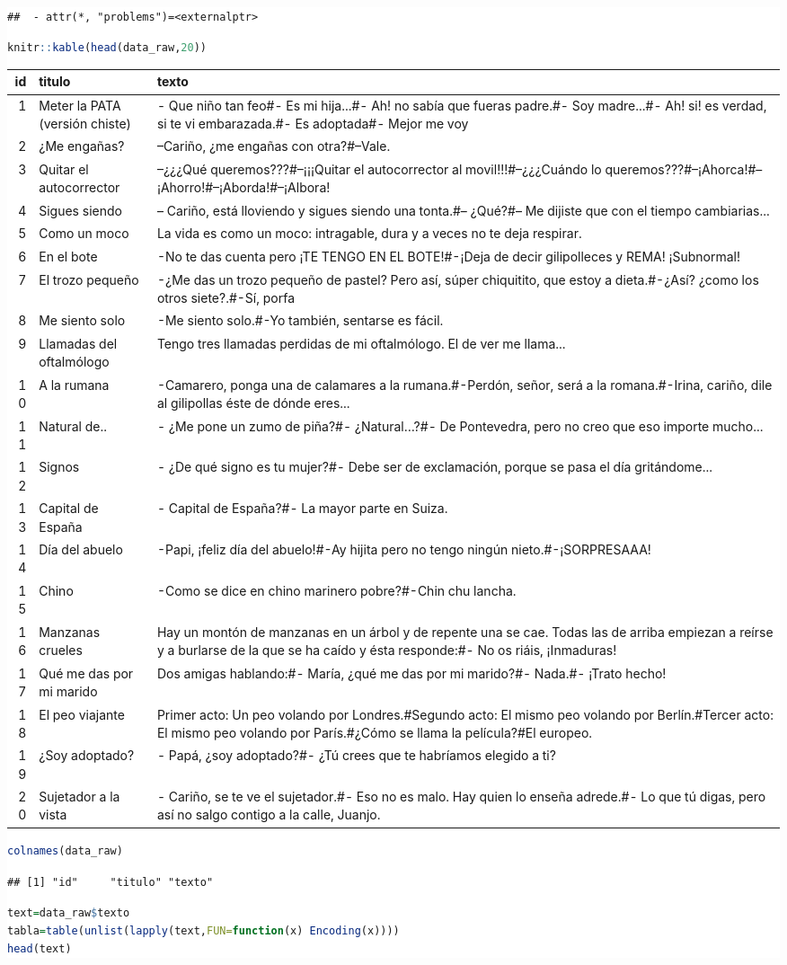 ```
##  - attr(*, "problems")=<externalptr>
```

```r
knitr::kable(head(data_raw,20))
```



| id|titulo                         |texto                                                                                                                                                                               |
|--:|:------------------------------|:-----------------------------------------------------------------------------------------------------------------------------------------------------------------------------------|
|  1|Meter la PATA (versión chiste) |- Que niño tan feo#- Es mi hija...#- Ah! no sabía que fueras padre.#- Soy madre...#- Ah! si! es verdad, si te vi embarazada.#- Es adoptada#- Mejor me voy                           |
|  2|¿Me engañas?                   |–Cariño, ¿me engañas con otra?#–Vale.                                                                                                                                               |
|  3|Quitar el autocorrector        |–¿¿¿Qué queremos???#–¡¡¡Quitar el autocorrector al movil!!!#–¿¿¿Cuándo lo queremos???#–¡Ahorca!#–¡Ahorro!#–¡Aborda!#–¡Albora!                                                       |
|  4|Sigues siendo                  |– Cariño, está lloviendo y sigues siendo una tonta.#– ¿Qué?#– Me dijiste que con el tiempo cambiarias...                                                                            |
|  5|Como un moco                   |La vida es como un moco: intragable, dura y a veces no te deja respirar.                                                                                                            |
|  6|En el bote                     |-No te das cuenta pero ¡TE TENGO EN EL BOTE!#-¡Deja de decir gilipolleces y REMA! ¡Subnormal!                                                                                       |
|  7|El trozo pequeño               |-¿Me das un trozo pequeño de pastel? Pero así, súper chiquitito, que estoy a dieta.#-¿Así? ¿como los otros siete?.#-Sí, porfa                                                       |
|  8|Me siento solo                 |-Me siento solo.#-Yo también, sentarse es fácil.                                                                                                                                    |
|  9|Llamadas del oftalmólogo       |Tengo tres llamadas perdidas de mi oftalmólogo. El de ver me llama...                                                                                                               |
| 10|A la rumana                    |-Camarero, ponga una de calamares a la rumana.#-Perdón, señor, será a la romana.#-Irina, cariño, dile al gilipollas éste de dónde eres...                                           |
| 11|Natural de..                   |- ¿Me pone un zumo de piña?#- ¿Natural…?#- De Pontevedra, pero no creo que eso importe mucho...                                                                                     |
| 12|Signos                         |- ¿De qué signo es tu mujer?#- Debe ser de exclamación, porque se pasa el día gritándome...                                                                                         |
| 13|Capital de España              |- Capital de España?#- La mayor parte en Suiza.                                                                                                                                     |
| 14|Día del abuelo                 |-Papi, ¡feliz día del abuelo!#-Ay hijita pero no tengo ningún nieto.#-¡SORPRESAAA!                                                                                                  |
| 15|Chino                          |-Como se dice en chino marinero pobre?#-Chin chu lancha.                                                                                                                            |
| 16|Manzanas crueles               |Hay un montón de manzanas en un árbol y de repente una se cae. Todas las de arriba empiezan a reírse y a burlarse de la que se ha caído y ésta responde:#- No os riáis, ¡Inmaduras! |
| 17|Qué me das por mi marido       |Dos amigas hablando:#- María, ¿qué me das por mi marido?#- Nada.#- ¡Trato hecho!                                                                                                    |
| 18|El peo viajante                |Primer acto: Un peo volando por Londres.#Segundo acto: El mismo peo volando por Berlín.#Tercer acto: El mismo peo volando por París.#¿Cómo se llama la película?#El europeo.        |
| 19|¿Soy adoptado?                 |- Papá, ¿soy adoptado?#- ¿Tú crees que te habríamos elegido a ti?                                                                                                                   |
| 20|Sujetador a la vista           |- Cariño, se te ve el sujetador.#- Eso no es malo. Hay quien lo enseña adrede.#- Lo que tú digas, pero así no salgo contigo a la calle, Juanjo.                                     |

```r
colnames(data_raw)
```

```
## [1] "id"     "titulo" "texto"
```

```r
text=data_raw$texto
tabla=table(unlist(lapply(text,FUN=function(x) Encoding(x))))
head(text)
```
